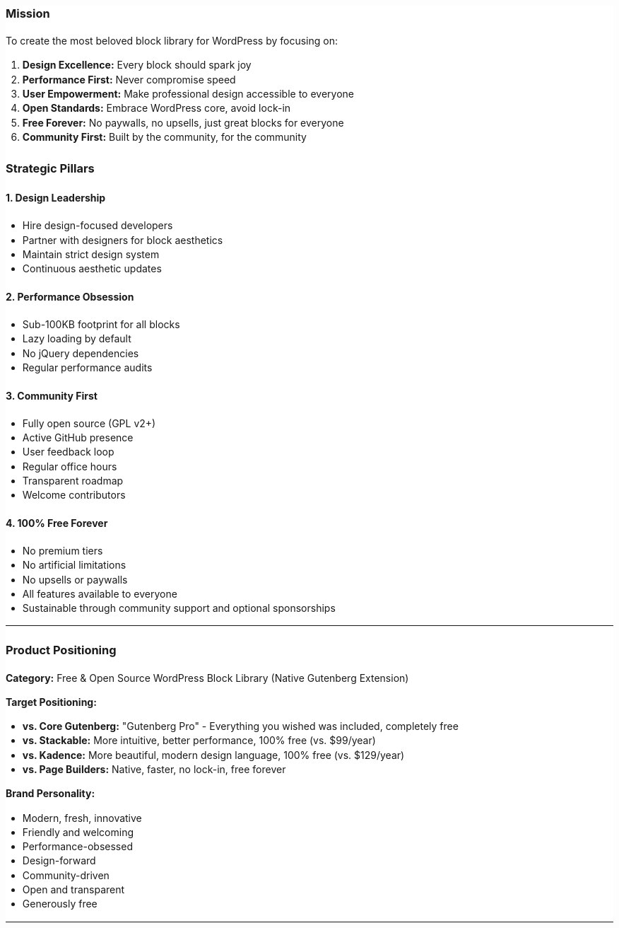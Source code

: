 ### Mission

To create the most beloved block library for WordPress by focusing on:
1. **Design Excellence:** Every block should spark joy
2. **Performance First:** Never compromise speed
3. **User Empowerment:** Make professional design accessible to everyone
4. **Open Standards:** Embrace WordPress core, avoid lock-in
5. **Free Forever:** No paywalls, no upsells, just great blocks for everyone
6. **Community First:** Built by the community, for the community

### Strategic Pillars

#### 1. Design Leadership
- Hire design-focused developers
- Partner with designers for block aesthetics
- Maintain strict design system
- Continuous aesthetic updates

#### 2. Performance Obsession
- Sub-100KB footprint for all blocks
- Lazy loading by default
- No jQuery dependencies
- Regular performance audits

#### 3. Community First
- Fully open source (GPL v2+)
- Active GitHub presence
- User feedback loop
- Regular office hours
- Transparent roadmap
- Welcome contributors

#### 4. 100% Free Forever
- No premium tiers
- No artificial limitations
- No upsells or paywalls
- All features available to everyone
- Sustainable through community support and optional sponsorships

---

### Product Positioning

**Category:** Free & Open Source WordPress Block Library (Native Gutenberg Extension)

**Target Positioning:**
- **vs. Core Gutenberg:** "Gutenberg Pro" - Everything you wished was included, completely free
- **vs. Stackable:** More intuitive, better performance, 100% free (vs. $99/year)
- **vs. Kadence:** More beautiful, modern design language, 100% free (vs. $129/year)
- **vs. Page Builders:** Native, faster, no lock-in, free forever

**Brand Personality:**
- Modern, fresh, innovative
- Friendly and welcoming
- Performance-obsessed
- Design-forward
- Community-driven
- Open and transparent
- Generously free

---